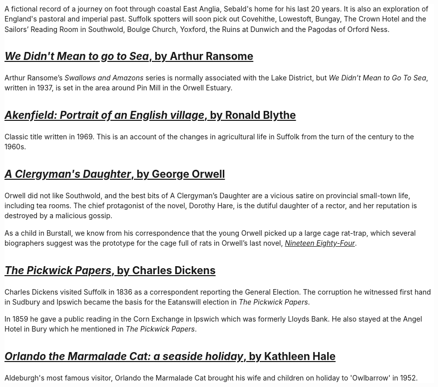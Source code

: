 A fictional record of a journey on foot through coastal East Anglia, Sebald's home for his last 20 years. It is also an exploration of England's pastoral and imperial past. Suffolk spotters will soon pick out Covehithe, Lowestoft, Bungay, The Crown Hotel and the Sailors’ Reading Room in Southwold, Boulge Church, Yoxford, the Ruins at Dunwich and the Pagodas of Orford Ness.

## [<cite>We Didn't Mean to go to Sea</cite>, by Arthur Ransome](https://suffolk.spydus.co.uk/cgi-bin/spydus.exe/ENQ/OPAC/BIBENQ?BRN=220574)

Arthur Ransome’s <cite>Swallows and Amazons</cite> series is normally associated with the Lake District, but <cite>We Didn’t Mean to Go To Sea</cite>, written in 1937, is set in the area around Pin Mill in the Orwell Estuary.

## [<cite>Akenfield: Portrait of an English village</cite>, by Ronald Blythe](https://suffolk.spydus.co.uk/cgi-bin/spydus.exe/ENQ/OPAC/BIBENQ?BRN=122564)

Classic title written in 1969. This is an account of the changes in agricultural life in Suffolk from the turn of the century to the 1960s.

## [<cite>A Clergyman's Daughter</cite>, by George Orwell](https://suffolk.spydus.co.uk/cgi-bin/spydus.exe/ENQ/OPAC/BIBENQ?BRN=51511)

Orwell did not like Southwold, and the best bits of A Clergyman’s Daughter are a vicious satire on provincial small-town life, including tea rooms. The chief protagonist of the novel, Dorothy Hare, is the dutiful daughter of a rector, and her reputation is destroyed by a malicious gossip.

As a child in Burstall, we know from his correspondence that the young Orwell picked up a large cage rat-trap, which several biographers suggest was the prototype for the cage full of rats in Orwell’s last novel, [<cite>Nineteen Eighty-Four</cite>](https://suffolk.spydus.co.uk/cgi-bin/spydus.exe/ENQ/OPAC/BIBENQ?BRN=52615).

## [<cite>The Pickwick Papers</cite>, by Charles Dickens](https://suffolk.spydus.co.uk/cgi-bin/spydus.exe/ENQ/OPAC/BIBENQ?BRN=1225506)

Charles Dickens visited Suffolk in 1836 as a correspondent reporting the General Election. The corruption he witnessed first hand in Sudbury and Ipswich became the basis for the Eatanswill election in <cite>The Pickwick Papers</cite>.

In 1859 he gave a public reading in the Corn Exchange in Ipswich which was formerly Lloyds Bank. He also stayed at the Angel Hotel in Bury which he mentioned in <cite>The Pickwick Papers</cite>.

## [<cite>Orlando the Marmalade Cat: a seaside holiday</cite>, by Kathleen Hale](https://suffolk.spydus.co.uk/cgi-bin/spydus.exe/ENQ/OPAC/BIBENQ?BRN=1513076)

Aldeburgh's most famous visitor, Orlando the Marmalade Cat brought his wife and children on holiday to 'Owlbarrow' in 1952.
